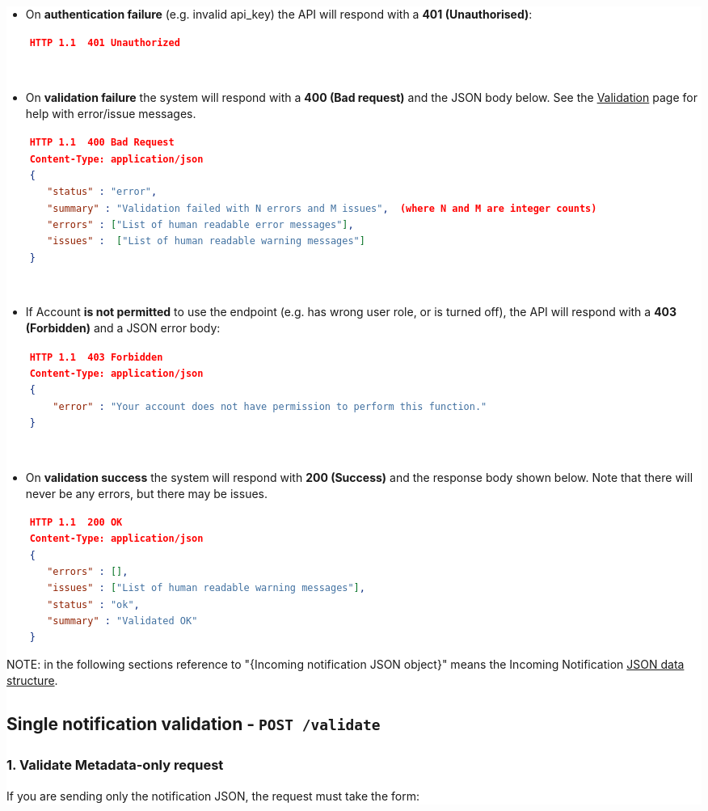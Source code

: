 - On **authentication failure** (e.g. invalid api_key) the API will respond with a **401 (Unauthorised)**:
```JSON
    HTTP 1.1  401 Unauthorized
```
&nbsp;
- On **validation failure** the system will respond with a **400 (Bad request)** and the JSON body below. See the [Validation](./Validation.md) page for help with error/issue messages.
```JSON
    HTTP 1.1  400 Bad Request
    Content-Type: application/json
    {
       "status" : "error",
       "summary" : "Validation failed with N errors and M issues",  (where N and M are integer counts)
       "errors" : ["List of human readable error messages"],
       "issues" :  ["List of human readable warning messages"]
    }
```
&nbsp;
- If Account **is not permitted** to use the endpoint (e.g. has wrong user role, or is turned off), the API will respond with a **403 (Forbidden)** and a JSON error body:
```JSON
    HTTP 1.1  403 Forbidden
    Content-Type: application/json
    {
        "error" : "Your account does not have permission to perform this function."
    }
```
&nbsp;

- On **validation success** the system will respond with **200 (Success)** and the response body shown below. Note that there will never be any errors, but there may be issues. 
```JSON
    HTTP 1.1  200 OK
    Content-Type: application/json
    {
       "errors" : [],
       "issues" : ["List of human readable warning messages"],
       "status" : "ok",
       "summary" : "Validated OK"
    }
```

NOTE: in the following sections reference to "{Incoming notification JSON object}" means the Incoming Notification [JSON data structure](./IncomingNotification.md#json-data-structure).

## Single notification validation - `POST /validate`



### 1. Validate Metadata-only request

If you are sending only the notification JSON, the request must take the form:
